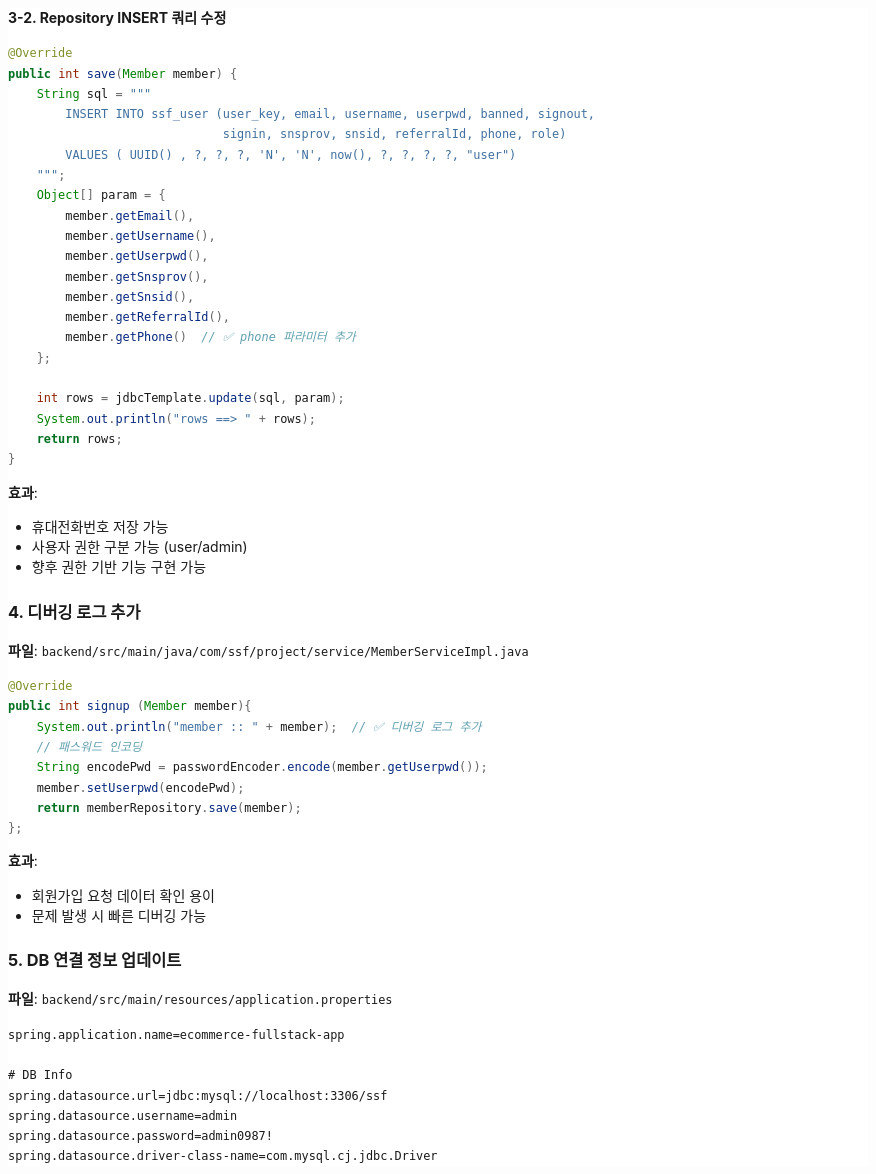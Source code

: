 **3-2. Repository INSERT 쿼리 수정**

```java
@Override
public int save(Member member) {
    String sql = """
        INSERT INTO ssf_user (user_key, email, username, userpwd, banned, signout,
                              signin, snsprov, snsid, referralId, phone, role)
        VALUES ( UUID() , ?, ?, ?, 'N', 'N', now(), ?, ?, ?, ?, "user")
    """;
    Object[] param = {
        member.getEmail(),
        member.getUsername(),
        member.getUserpwd(),
        member.getSnsprov(),
        member.getSnsid(),
        member.getReferralId(),
        member.getPhone()  // ✅ phone 파라미터 추가
    };

    int rows = jdbcTemplate.update(sql, param);
    System.out.println("rows ==> " + rows);
    return rows;
}
```

**효과**:
- 휴대전화번호 저장 가능
- 사용자 권한 구분 가능 (user/admin)
- 향후 권한 기반 기능 구현 가능

### 4. 디버깅 로그 추가

**파일**: `backend/src/main/java/com/ssf/project/service/MemberServiceImpl.java`

```java
@Override
public int signup (Member member){
    System.out.println("member :: " + member);  // ✅ 디버깅 로그 추가
    // 패스워드 인코딩
    String encodePwd = passwordEncoder.encode(member.getUserpwd());
    member.setUserpwd(encodePwd);
    return memberRepository.save(member);
};
```

**효과**:
- 회원가입 요청 데이터 확인 용이
- 문제 발생 시 빠른 디버깅 가능

### 5. DB 연결 정보 업데이트

**파일**: `backend/src/main/resources/application.properties`

```properties
spring.application.name=ecommerce-fullstack-app

# DB Info
spring.datasource.url=jdbc:mysql://localhost:3306/ssf
spring.datasource.username=admin
spring.datasource.password=admin0987!
spring.datasource.driver-class-name=com.mysql.cj.jdbc.Driver
```
